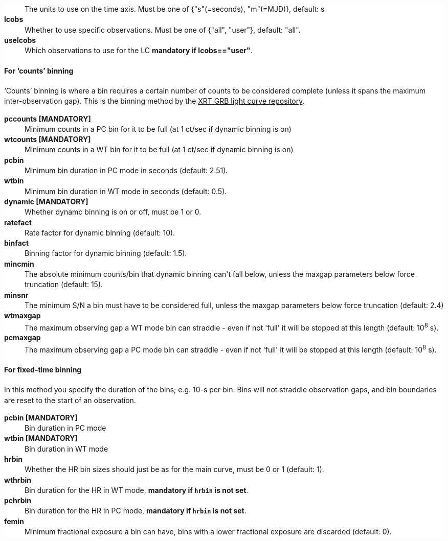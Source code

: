   <dd>The units to use on the time axis. Must be one of {"s"(=seconds), "m"(=MJD)}, default: s</dd>
  <dt style='font-weight: bold;'>lcobs</dt>
  <dd>Whether to use specific observations. Must be one of {"all", "user"}, default: "all".</dd>
  <dt style='font-weight: bold;'>uselcobs</dt>
  <dd>Which observations to use for the LC  <strong>mandatory if lcobs=="user"</strong>.</dd>
</dl>

#### For &lsquo;counts&rsquo; binning

&lsquo;Counts&rsquo; binning is where a bin requires a certain number of counts to be considered complete (unless it spans the maximum inter-observation gap). This is the binning method by the [XRT GRB light curve repository](https://www.swift.ac.uk/xrt_curves).

<dl title='Parameters related to light curve fixed-counts binning'>
  <dt style='font-weight: bold;'>pccounts [MANDATORY]</dt>
  <dd>Minimum counts in a PC bin for it to be full (at 1 ct/sec if dynamic binning is on)</dd>
  <dt style='font-weight: bold;'>wtcounts [MANDATORY]</dt>
  <dd>Minimum counts in a WT bin for it to be full (at 1 ct/sec if dynamic binning is on)</dd>
  <dt style='font-weight: bold;'>pcbin</dt>
  <dd>Minimum bin duration in PC mode in seconds (default: 2.51).</dd>
  <dt style='font-weight: bold;'>wtbin</dt>
  <dd>Minimum bin duration in WT mode in seconds (default: 0.5).</dd>
  <dt style='font-weight: bold;'>dynamic [MANDATORY]</dt>
  <dd>Whether dynamc binning is on or off, must be 1 or 0.</dd>
  <dt style='font-weight: bold;'>ratefact</dt>
  <dd>Rate factor for dynamic binning (default: 10).</dd>
  <dt style='font-weight: bold;'>binfact</dt>
  <dd>Binning factor for dynamic binning (default: 1.5).</dd>
  <dt style='font-weight: bold;'>mincmin</dt>
  <dd>The absolute minimum counts/bin that dynamic binning can't fall below, unless the maxgap parameters below force truncation (default: 15).</dd>
  <dt style='font-weight: bold;'>minsnr</dt>
  <dd>The minimum S/N a bin must have to be considered full, unless the maxgap parameters below force truncation (default: 2.4)</dd>
  
  <dt style='font-weight: bold;'>wtmaxgap</dt>
  <dd>The maximum observing gap a WT mode bin can straddle - even if not 'full' it will be stopped at this length (default: 10<sup>8</sup> s).</dd>
  <dt style='font-weight: bold;'>pcmaxgap</dt>
  <dd>The maximum observing gap a PC mode bin can straddle - even if not 'full' it will be stopped at this length (default: 10<sup>8</sup> s).</dd>
</dl>

#### For fixed-time binning

In this method you specify the duration of the bins; e.g. 10-s per bin. Bins will not straddle observation gaps, and bin boundaries are reset to the start of an observation.

<dl title='Parameters related to light curve fixed-time binning'>
  <dt style='font-weight: bold;'>pcbin [MANDATORY]</dt>
  <dd>Bin duration in PC mode</dd>
  <dt style='font-weight: bold;'>wtbin [MANDATORY]</dt>
  <dd>Bin duration in WT mode</dd>
  <dt style='font-weight: bold;'>hrbin</dt>
  <dd>Whether the HR bin sizes should just be as for the main curve, must be 0 or 1 (default: 1).</dd>
  <dt style='font-weight: bold;'>wthrbin</dt>
  <dd>Bin duration for the HR in WT mode, <strong>mandatory if <code>hrbin</code> is not set</strong>.</dd>
  <dt style='font-weight: bold;'>pchrbin</dt>
  <dd>Bin duration for the HR in PC mode, <strong>mandatory if <code>hrbin</code> is not set</strong>.</dd>
  <dt style='font-weight: bold;'>femin</dt>
  <dd>Minimum fractional exposure a bin can have, bins with a lower fractional exposure are discarded (default: 0).</dd>
</dl>